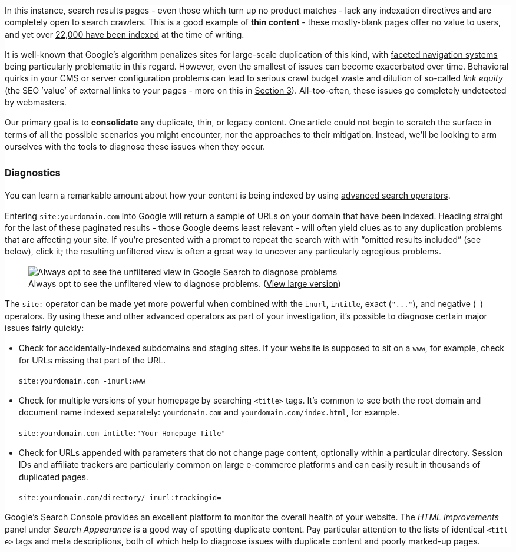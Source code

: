 In this instance, search results pages - even those which turn up no product matches - lack any indexation directives and are completely open to search crawlers. This is a good example of <strong>thin content</strong> - these mostly-blank pages offer no value to users, and yet over <a href="https://www.google.co.uk/search?q=site%3Ahttp%3A%2F%2Fwww.argos.co.uk%2Fstatic%2FSearch%2FsearchTerm%2F+%22Hmmm%2C+no+search+results+for%22">22,000 have been indexed</a> at the time of writing.

It is well-known that Google’s algorithm penalizes sites for large-scale duplication of this kind, with <a href="https://googlewebmastercentral.blogspot.co.uk/2014/02/faceted-navigation-best-and-5-of-worst.html">faceted navigation systems</a> being particularly problematic in this regard. However, even the smallest of issues can become exacerbated over time. Behavioral quirks in your CMS or server configuration problems can lead to serious crawl budget waste and dilution of so-called <em>link equity</em> (the SEO ’value’ of external links to your pages - more on this in <a href="#link-profile">Section 3</a>). All-too-often, these issues go completely undetected by webmasters.

Our primary goal is to <strong>consolidate</strong> any duplicate, thin, or legacy content. One article could not begin to scratch the surface in terms of all the possible scenarios you might encounter, nor the approaches to their mitigation. Instead, we’ll be looking to arm ourselves with the tools to diagnose these issues when they occur.</p>

### Diagnostics

You can learn a remarkable amount about how your content is being indexed by using <a href="https://support.google.com/websearch/answer/2466433">advanced search operators</a>.

Entering <code>site:yourdomain.com</code> into Google will return a sample of URLs on your domain that have been indexed. Heading straight for the last of these paginated results - those Google deems least relevant - will often yield clues as to any duplication problems that are affecting your site. If you’re presented with a prompt to repeat the search with with “omitted results included” (see below), click it; the resulting unfiltered view is often a great way to uncover any particularly egregious problems.</p>

<figure><a href="https://archive.smashing.media/assets/344dbf88-fdf9-42bb-adb4-46f01eedd629/20cd838c-7a71-4bfe-b661-67b3cfc16276/06-results-omitted-opt-small-84x84.png"><img loading="lazy" decoding="async" src="https://archive.smashing.media/assets/344dbf88-fdf9-42bb-adb4-46f01eedd629/a19d152a-fc7d-4f6b-b1d0-70d29f0a525f/06-results-omitted-opt-small.png" alt="Always opt to see the unfiltered view in Google Search to diagnose problems" /></a><figcaption>Always opt to see the unfiltered view to diagnose problems. (<a href="https://archive.smashing.media/assets/344dbf88-fdf9-42bb-adb4-46f01eedd629/20cd838c-7a71-4bfe-b661-67b3cfc16276/06-results-omitted-opt-small-84x84.png">View large version</a>)</figcaption></figure>

The <code>site:</code> operator can be made yet more powerful when combined with the <code>inurl</code>, <code>intitle</code>, exact (<code>"..."</code>), and negative (<code>-</code>) operators. By using these and other advanced operators as part of your investigation, it’s possible to diagnose certain major issues fairly quickly:

*   Check for accidentally-indexed subdomains and staging sites. If your website is supposed to sit on a `www`, for example, check for URLs missing that part of the URL.

        site:yourdomain.com -inurl:www

*   Check for multiple versions of your homepage by searching `<title>` tags. It’s common to see both the root domain and document name indexed separately: `yourdomain.com` and `yourdomain.com/index.html`, for example.

        site:yourdomain.com intitle:"Your Homepage Title"

*   Check for URLs appended with parameters that do not change page content, optionally within a particular directory. Session IDs and affiliate trackers are particularly common on large e-commerce platforms and can easily result in thousands of duplicated pages.

        site:yourdomain.com/directory/ inurl:trackingid=

Google’s <a href="https://www.google.com/webmasters/tools/home">Search Console</a> provides an excellent platform to monitor the overall health of your website. The <em>HTML Improvements</em> panel under <em>Search Appearance</em> is a good way of spotting duplicate content. Pay particular attention to the lists of identical <code>&lt;title&gt;</code> tags and meta descriptions, both of which help to diagnose issues with duplicate content and poorly marked-up pages.
